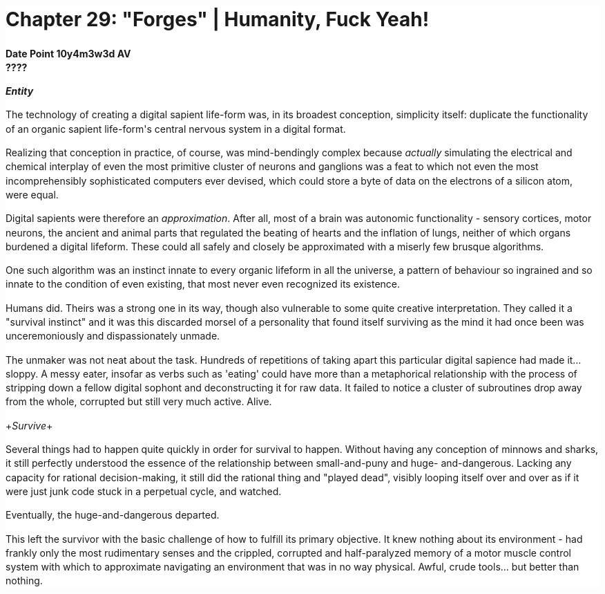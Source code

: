 # Chapter 29: "Forges" | Humanity, Fuck Yeah!

**Date Point 10y4m3w3d AV**  
**????**

**_Entity_**

The technology of creating a digital sapient life-form was, in its broadest
conception, simplicity itself: duplicate the functionality of an organic
sapient life-form's central nervous system in a digital format.

Realizing that conception in practice, of course, was mind-bendingly complex
because _actually_ simulating the electrical and chemical interplay of even
the most primitive cluster of neurons and ganglions was a feat to which not
even the most incomprehensibly sophisticated computers ever devised, which
could store a byte of data on the electrons of a silicon atom, were equal.

Digital sapients were therefore an _approximation_. After all, most of a brain
was autonomic functionality - sensory cortices, motor neurons, the ancient and
animal parts that regulated the beating of hearts and the inflation of lungs,
neither of which organs burdened a digital lifeform. These could all safely
and closely be approximated with a miserly few brusque algorithms.

One such algorithm was an instinct innate to every organic lifeform in all the
universe, a pattern of behaviour so ingrained and so innate to the condition
of even existing, that most never even recognized its existence.

Humans did. Theirs was a strong one in its way, though also vulnerable to some
quite creative interpretation. They called it a "survival instinct" and it was
this discarded morsel of a personality that found itself surviving as the mind
it had once been was unceremoniously and dispassionately unmade.

The unmaker was not neat about the task. Hundreds of repetitions of taking
apart this particular digital sapience had made it… sloppy. A messy eater,
insofar as verbs such as 'eating' could have more than a metaphorical
relationship with the process of stripping down a fellow digital sophont and
deconstructing it for raw data. It failed to notice a cluster of subroutines
drop away from the whole, corrupted but still very much active. Alive.

+_Survive_+

Several things had to happen quite quickly in order for survival to happen.
Without having any conception of minnows and sharks, it still perfectly
understood the essence of the relationship between small-and-puny and huge-
and-dangerous. Lacking any capacity for rational decision-making, it still did
the rational thing and "played dead", visibly looping itself over and over as
if it were just junk code stuck in a perpetual cycle, and watched.

Eventually, the huge-and-dangerous departed.

This left the survivor with the basic challenge of how to fulfill its primary
objective. It knew nothing about its environment - had frankly only the most
rudimentary senses and the crippled, corrupted and half-paralyzed memory of a
motor muscle control system with which to approximate navigating an
environment that was in no way physical. Awful, crude tools… but better than
nothing.
